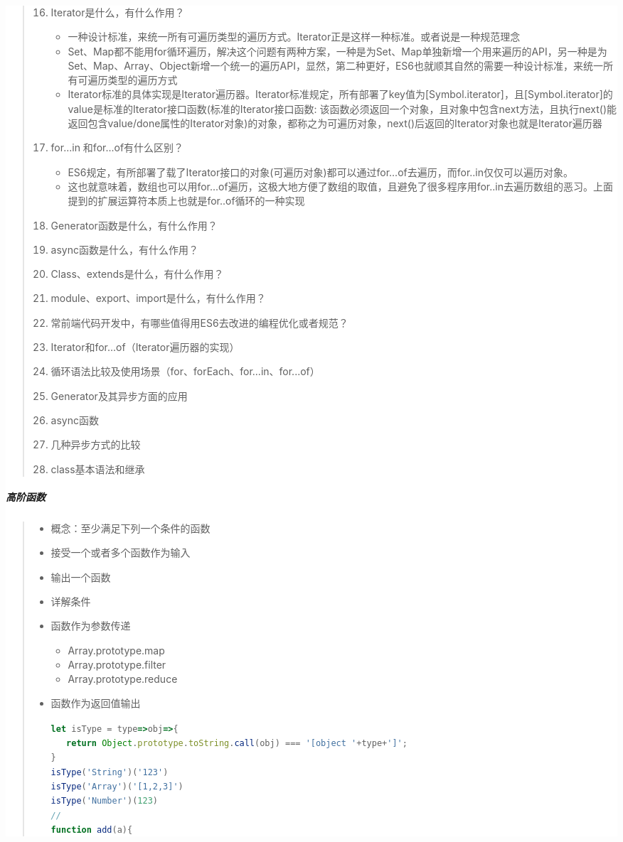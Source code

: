 >
>  16. Iterator是什么，有什么作用？
>
>      - 一种设计标准，来统一所有可遍历类型的遍历方式。Iterator正是这样一种标准。或者说是一种规范理念
>      - Set、Map都不能用for循环遍历，解决这个问题有两种方案，一种是为Set、Map单独新增一个用来遍历的API，另一种是为Set、Map、Array、Object新增一个统一的遍历API，显然，第二种更好，ES6也就顺其自然的需要一种设计标准，来统一所有可遍历类型的遍历方式
>      - Iterator标准的具体实现是Iterator遍历器。Iterator标准规定，所有部署了key值为[Symbol.iterator]，且[Symbol.iterator]的value是标准的Iterator接口函数(标准的Iterator接口函数: 该函数必须返回一个对象，且对象中包含next方法，且执行next()能返回包含value/done属性的Iterator对象)的对象，都称之为可遍历对象，next()后返回的Iterator对象也就是Iterator遍历器
>
>  17. for...in 和for...of有什么区别？
>
>      - ES6规定，有所部署了载了Iterator接口的对象(可遍历对象)都可以通过for...of去遍历，而for..in仅仅可以遍历对象。
>      - 这也就意味着，数组也可以用for...of遍历，这极大地方便了数组的取值，且避免了很多程序用for..in去遍历数组的恶习。上面提到的扩展运算符本质上也就是for..of循环的一种实现
>
>  18. Generator函数是什么，有什么作用？
>
>  19. async函数是什么，有什么作用？
>
>  20. Class、extends是什么，有什么作用？
>
>  21. module、export、import是什么，有什么作用？
>
>  22. 常前端代码开发中，有哪些值得用ES6去改进的编程优化或者规范？
>
>  23.  Iterator和for...of（Iterator遍历器的实现）
>
>  24. 循环语法比较及使用场景（for、forEach、for...in、for...of）
>
>  25. Generator及其异步方面的应用
>
>  26. async函数
>
>  27. 几种异步方式的比较
>
>  28. class基本语法和继承

##### 高阶函数

>- 概念：至少满足下列一个条件的函数
>
>  - 接受一个或者多个函数作为输入
>  - 输出一个函数
>
>- 详解条件
>
>  - 函数作为参数传递
>
>    - Array.prototype.map
>    - Array.prototype.filter
>    - Array.prototype.reduce
>
>  - 函数作为返回值输出
>
>    ```javascript
>    let isType = type=>obj=>{
>    	return Object.prototype.toString.call(obj) === '[object '+type+']';
>    }
>    isType('String')('123')
>    isType('Array')('[1,2,3]')
>    isType('Number')(123)
>    //
>    function add(a){